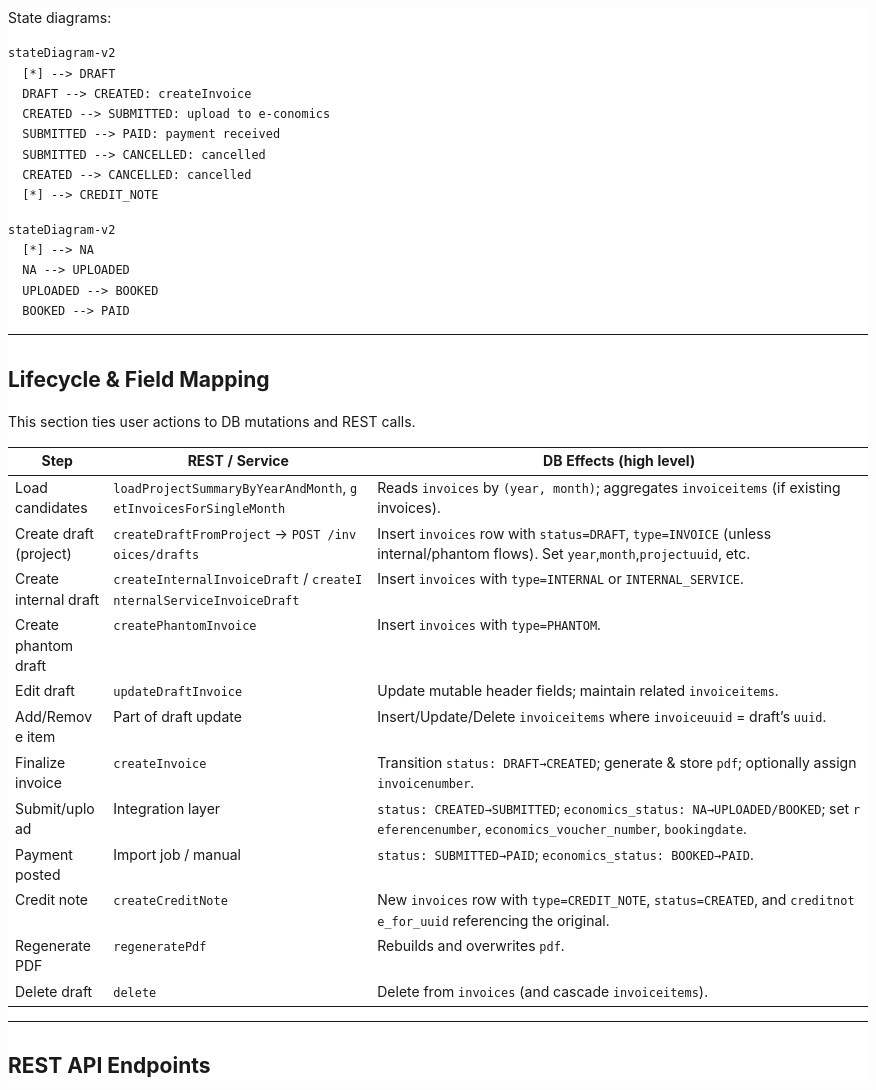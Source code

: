 State diagrams:

```mermaid
stateDiagram-v2
  [*] --> DRAFT
  DRAFT --> CREATED: createInvoice
  CREATED --> SUBMITTED: upload to e‑conomics
  SUBMITTED --> PAID: payment received
  SUBMITTED --> CANCELLED: cancelled
  CREATED --> CANCELLED: cancelled
  [*] --> CREDIT_NOTE
```

```mermaid
stateDiagram-v2
  [*] --> NA
  NA --> UPLOADED
  UPLOADED --> BOOKED
  BOOKED --> PAID
```

---

## Lifecycle & Field Mapping

This section ties user actions to DB mutations and REST calls.

| Step | REST / Service | DB Effects (high level) |
|---|---|---|
| Load candidates | `loadProjectSummaryByYearAndMonth`, `getInvoicesForSingleMonth` | Reads `invoices` by `(year, month)`; aggregates `invoiceitems` (if existing invoices). |
| Create draft (project) | `createDraftFromProject` → `POST /invoices/drafts` | Insert `invoices` row with `status=DRAFT`, `type=INVOICE` (unless internal/phantom flows). Set `year`,`month`,`projectuuid`, etc. |
| Create internal draft | `createInternalInvoiceDraft` / `createInternalServiceInvoiceDraft` | Insert `invoices` with `type=INTERNAL` or `INTERNAL_SERVICE`. |
| Create phantom draft | `createPhantomInvoice` | Insert `invoices` with `type=PHANTOM`. |
| Edit draft | `updateDraftInvoice` | Update mutable header fields; maintain related `invoiceitems`. |
| Add/Remove item | Part of draft update | Insert/Update/Delete `invoiceitems` where `invoiceuuid` = draft’s `uuid`. |
| Finalize invoice | `createInvoice` | Transition `status: DRAFT→CREATED`; generate & store `pdf`; optionally assign `invoicenumber`. |
| Submit/upload | Integration layer | `status: CREATED→SUBMITTED`; `economics_status: NA→UPLOADED/BOOKED`; set `referencenumber`, `economics_voucher_number`, `bookingdate`. |
| Payment posted | Import job / manual | `status: SUBMITTED→PAID`; `economics_status: BOOKED→PAID`. |
| Credit note | `createCreditNote` | New `invoices` row with `type=CREDIT_NOTE`, `status=CREATED`, and `creditnote_for_uuid` referencing the original. |
| Regenerate PDF | `regeneratePdf` | Rebuilds and overwrites `pdf`. |
| Delete draft | `delete` | Delete from `invoices` (and cascade `invoiceitems`). |

---

## REST API Endpoints
